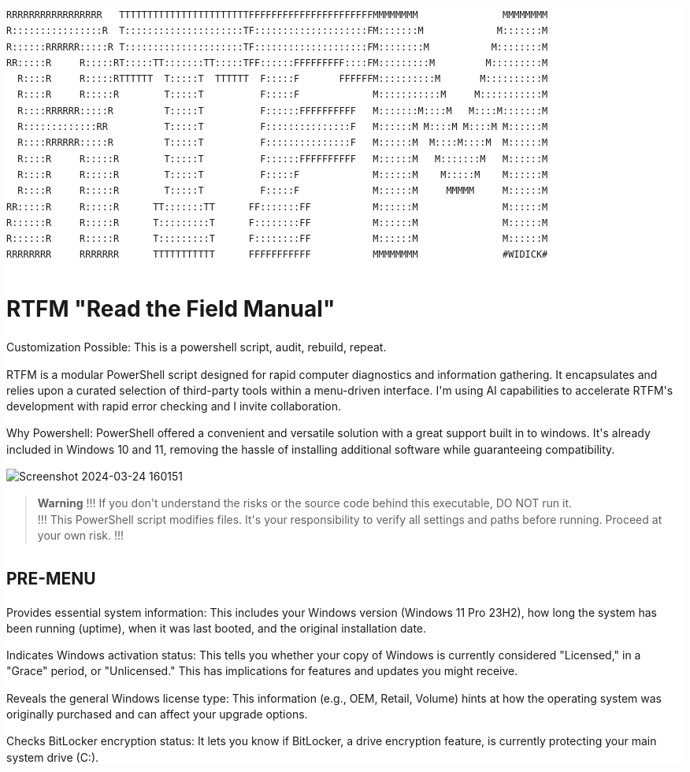 ```
RRRRRRRRRRRRRRRRR   TTTTTTTTTTTTTTTTTTTTTTTFFFFFFFFFFFFFFFFFFFFFFMMMMMMMM               MMMMMMMM
R::::::::::::::::R  T:::::::::::::::::::::TF::::::::::::::::::::FM:::::::M             M:::::::M
R::::::RRRRRR:::::R T:::::::::::::::::::::TF::::::::::::::::::::FM::::::::M           M::::::::M
RR:::::R     R:::::RT:::::TT:::::::TT:::::TFF::::::FFFFFFFFF::::FM:::::::::M         M:::::::::M
  R::::R     R:::::RTTTTTT  T:::::T  TTTTTT  F:::::F       FFFFFFM::::::::::M       M::::::::::M
  R::::R     R:::::R        T:::::T          F:::::F             M:::::::::::M     M:::::::::::M
  R::::RRRRRR:::::R         T:::::T          F::::::FFFFFFFFFF   M:::::::M::::M   M::::M:::::::M
  R:::::::::::::RR          T:::::T          F:::::::::::::::F   M::::::M M::::M M::::M M::::::M
  R::::RRRRRR:::::R         T:::::T          F:::::::::::::::F   M::::::M  M::::M::::M  M::::::M
  R::::R     R:::::R        T:::::T          F::::::FFFFFFFFFF   M::::::M   M:::::::M   M::::::M
  R::::R     R:::::R        T:::::T          F:::::F             M::::::M    M:::::M    M::::::M
  R::::R     R:::::R        T:::::T          F:::::F             M::::::M     MMMMM     M::::::M
RR:::::R     R:::::R      TT:::::::TT      FF:::::::FF           M::::::M               M::::::M
R::::::R     R:::::R      T:::::::::T      F::::::::FF           M::::::M               M::::::M
R::::::R     R:::::R      T:::::::::T      F::::::::FF           M::::::M               M::::::M
RRRRRRRR     RRRRRRR      TTTTTTTTTTT      FFFFFFFFFFF           MMMMMMMM               #WIDICK#
```
# RTFM "Read the Field Manual"  
Customization Possible: This is a powershell script, audit, rebuild, repeat. 

RTFM is a modular PowerShell script designed for rapid computer diagnostics and information gathering. It encapsulates and relies upon a curated selection of third-party tools within a menu-driven interface.  I'm using AI capabilities to accelerate RTFM's development with rapid error checking and I invite collaboration.

Why Powershell: PowerShell offered a convenient and versatile solution with a great support built in to windows. It's already included in Windows 10 and 11, removing the hassle of installing additional software while guaranteeing compatibility.

![Screenshot 2024-03-24 160151](https://github.com/Openanonwriter/RTFM/assets/38511943/446b2854-59d3-445f-b2d1-7cb352988447)

> **Warning**
> !!! If you don't understand the risks or the source code behind this executable, DO NOT run it. <br>
> !!! This PowerShell script modifies files. It's your responsibility to verify all settings and paths before running. Proceed at your own risk.
!!!<br>

## PRE-MENU
Provides essential system information:  This includes your Windows version (Windows 11 Pro 23H2), how long the system has been running (uptime), when it was last booted, and the original installation date. <br>

Indicates Windows activation status:  This tells you whether your copy of Windows is currently considered "Licensed," in a "Grace" period, or "Unlicensed." This has implications for features and updates you might receive.<br>

Reveals the general Windows license type:  This information (e.g., OEM, Retail, Volume) hints at how the operating system was originally purchased and can affect your upgrade options.<br>

Checks BitLocker encryption status: It lets you know if BitLocker, a drive encryption feature, is currently protecting your main system drive (C:).
